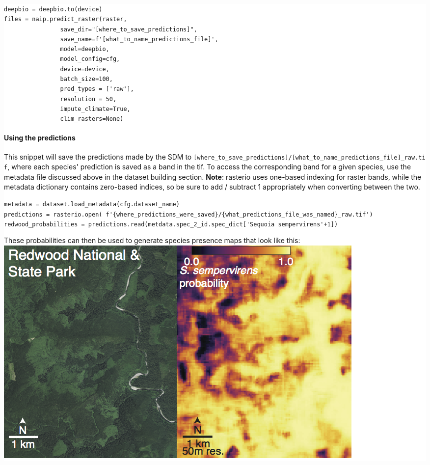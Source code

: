 ```
deepbio = deepbio.to(device)
files = naip.predict_raster(raster,
                save_dir="[where_to_save_predictions]",
                save_name=f'[what_to_name_predictions_file]',
                model=deepbio,
                model_config=cfg,
                device=device,
                batch_size=100,
                pred_types = ['raw'],
                resolution = 50,
                impute_climate=True, 
                clim_rasters=None)
```

#### Using the predictions
This snippet will save the predictions made by the SDM to `[where_to_save_predictions]/[what_to_name_predictions_file]_raw.tif`, where each species' prediction is saved as a band in the tif. To access the corresponding band for a given species, use the metadata file discussed above in the dataset building section. **Note**: rasterio uses one-based indexing for raster bands, while the metadata dictionary contains zero-based indices, so be sure to add / subtract 1 appropriately when converting between the two. 

```
metadata = dataset.load_metadata(cfg.dataset_name)
predictions = rasterio.open( f'{where_predictions_were_saved}/{what_predictions_file_was_named}_raw.tif')
redwood_probabilities = predictions.read(metdata.spec_2_id.spec_dict['Sequoia sempervirens'+1])
```

These probabilities can then be used to generate species presence maps that look like this:
![redwood presence probabilities](readme_imgs/redwood_figure.png)
